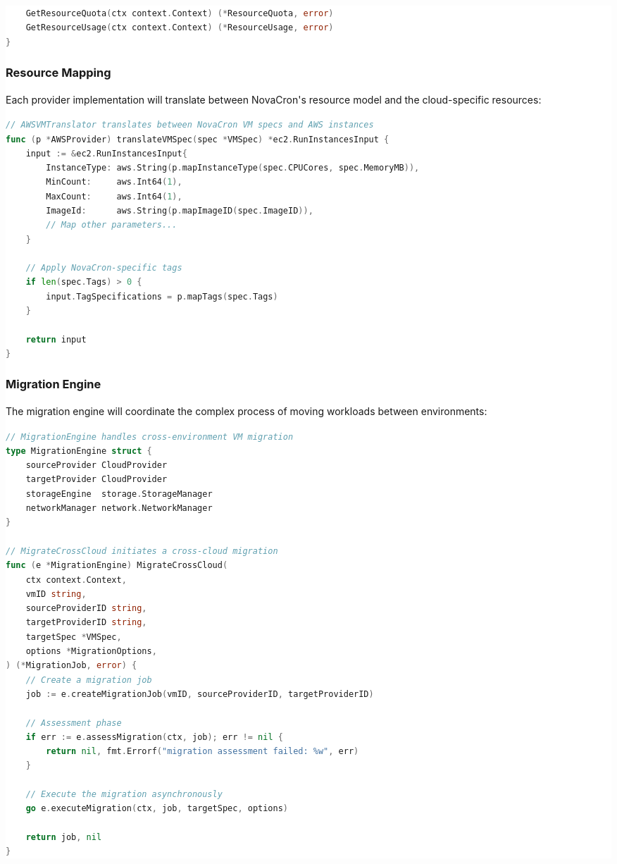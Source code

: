 ```go
    GetResourceQuota(ctx context.Context) (*ResourceQuota, error)
    GetResourceUsage(ctx context.Context) (*ResourceUsage, error)
}
```

### Resource Mapping

Each provider implementation will translate between NovaCron's resource model and the cloud-specific resources:

```go
// AWSVMTranslator translates between NovaCron VM specs and AWS instances
func (p *AWSProvider) translateVMSpec(spec *VMSpec) *ec2.RunInstancesInput {
    input := &ec2.RunInstancesInput{
        InstanceType: aws.String(p.mapInstanceType(spec.CPUCores, spec.MemoryMB)),
        MinCount:     aws.Int64(1),
        MaxCount:     aws.Int64(1),
        ImageId:      aws.String(p.mapImageID(spec.ImageID)),
        // Map other parameters...
    }
    
    // Apply NovaCron-specific tags
    if len(spec.Tags) > 0 {
        input.TagSpecifications = p.mapTags(spec.Tags)
    }
    
    return input
}
```

### Migration Engine

The migration engine will coordinate the complex process of moving workloads between environments:

```go
// MigrationEngine handles cross-environment VM migration
type MigrationEngine struct {
    sourceProvider CloudProvider
    targetProvider CloudProvider
    storageEngine  storage.StorageManager
    networkManager network.NetworkManager
}

// MigrateCrossCloud initiates a cross-cloud migration
func (e *MigrationEngine) MigrateCrossCloud(
    ctx context.Context, 
    vmID string,
    sourceProviderID string,
    targetProviderID string,
    targetSpec *VMSpec,
    options *MigrationOptions,
) (*MigrationJob, error) {
    // Create a migration job
    job := e.createMigrationJob(vmID, sourceProviderID, targetProviderID)
    
    // Assessment phase
    if err := e.assessMigration(ctx, job); err != nil {
        return nil, fmt.Errorf("migration assessment failed: %w", err)
    }
    
    // Execute the migration asynchronously
    go e.executeMigration(ctx, job, targetSpec, options)
    
    return job, nil
}
```
